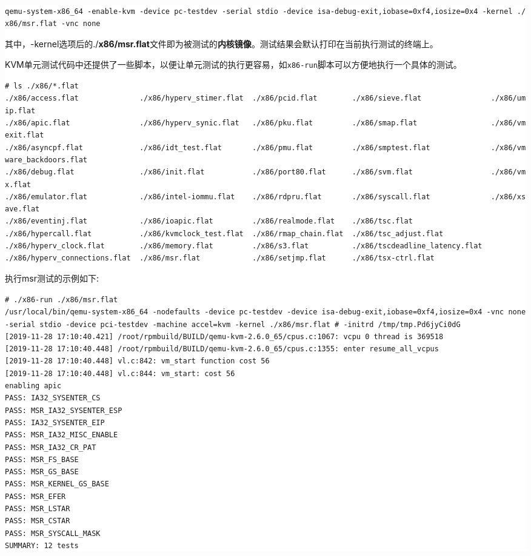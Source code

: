 ```
qemu-system-x86_64 -enable-kvm -device pc-testdev -serial stdio -device isa-debug-exit,iobase=0xf4,iosize=0x4 -kernel ./x86/msr.flat -vnc none
```

其中，\-kernel选项后的./**x86/msr.flat**文件即为被测试的**内核镜像**。测试结果会默认打印在当前执行测试的终端上。

KVM单元测试代码中还提供了一些脚本，以便让单元测试的执行更容易，如`x86-run`脚本可以方便地执行一个具体的测试。

```
# ls ./x86/*.flat
./x86/access.flat              ./x86/hyperv_stimer.flat  ./x86/pcid.flat        ./x86/sieve.flat                ./x86/umip.flat
./x86/apic.flat                ./x86/hyperv_synic.flat   ./x86/pku.flat         ./x86/smap.flat                 ./x86/vmexit.flat
./x86/asyncpf.flat             ./x86/idt_test.flat       ./x86/pmu.flat         ./x86/smptest.flat              ./x86/vmware_backdoors.flat
./x86/debug.flat               ./x86/init.flat           ./x86/port80.flat      ./x86/svm.flat                  ./x86/vmx.flat
./x86/emulator.flat            ./x86/intel-iommu.flat    ./x86/rdpru.flat       ./x86/syscall.flat              ./x86/xsave.flat
./x86/eventinj.flat            ./x86/ioapic.flat         ./x86/realmode.flat    ./x86/tsc.flat
./x86/hypercall.flat           ./x86/kvmclock_test.flat  ./x86/rmap_chain.flat  ./x86/tsc_adjust.flat
./x86/hyperv_clock.flat        ./x86/memory.flat         ./x86/s3.flat          ./x86/tscdeadline_latency.flat
./x86/hyperv_connections.flat  ./x86/msr.flat            ./x86/setjmp.flat      ./x86/tsx-ctrl.flat
```

执行msr测试的示例如下:

```
# ./x86-run ./x86/msr.flat
/usr/local/bin/qemu-system-x86_64 -nodefaults -device pc-testdev -device isa-debug-exit,iobase=0xf4,iosize=0x4 -vnc none -serial stdio -device pci-testdev -machine accel=kvm -kernel ./x86/msr.flat # -initrd /tmp/tmp.Pd6jyCi0dG
[2019-11-28 17:10:40.421] /root/rpmbuild/BUILD/qemu-kvm-2.6.0_65/cpus.c:1067: vcpu 0 thread is 369518
[2019-11-28 17:10:40.448] /root/rpmbuild/BUILD/qemu-kvm-2.6.0_65/cpus.c:1355: enter resume_all_vcpus
[2019-11-28 17:10:40.448] vl.c:842: vm_start function cost 56
[2019-11-28 17:10:40.448] vl.c:844: vm_start: cost 56
enabling apic
PASS: IA32_SYSENTER_CS
PASS: MSR_IA32_SYSENTER_ESP
PASS: IA32_SYSENTER_EIP
PASS: MSR_IA32_MISC_ENABLE
PASS: MSR_IA32_CR_PAT
PASS: MSR_FS_BASE
PASS: MSR_GS_BASE
PASS: MSR_KERNEL_GS_BASE
PASS: MSR_EFER
PASS: MSR_LSTAR
PASS: MSR_CSTAR
PASS: MSR_SYSCALL_MASK
SUMMARY: 12 tests
```

